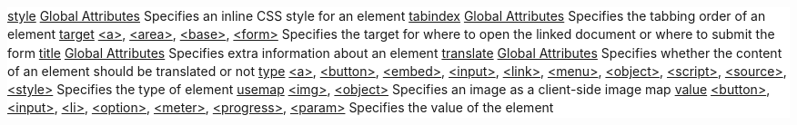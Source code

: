 <tr>
<td><a href="att_style.asp">style</a></td>
<td><a href="ref_standardattributes.asp">Global Attributes</a></td>
<td>Specifies an inline CSS style for an element</td>
</tr>

<tr>
<td><a href="att_tabindex.asp">tabindex</a></td>
<td><a href="ref_standardattributes.asp">Global Attributes</a></td>
<td>Specifies the tabbing order of an element</td>
</tr>

<tr>
<td><a href="att_target.asp">target</a></td>
<td><a href="tag_a.asp">&lt;a&gt;</a>, <a href="tag_area.asp">&lt;area&gt;</a>, <a href="tag_base.asp">&lt;base&gt;</a>, <a href="tag_form.asp">&lt;form&gt;</a></td>
<td>Specifies the target for where to open the linked document or where to 
submit the form</td>
</tr>

<tr>
<td><a href="att_title.asp">title</a></td>
<td><a href="ref_standardattributes.asp">Global Attributes</a></td>
<td>Specifies extra information about an element</td>
</tr>

  <tr>
<td><a href="att_translate.asp">translate</a></td>
<td><a href="ref_standardattributes.asp">Global Attributes</a></td>
<td>Specifies whether the content of an element should be translated or not</td>
  </tr>

<tr>
<td style="height: 56px"><a href="att_type.asp">type</a></td>
<td style="height: 56px"><a href="tag_a.asp">&lt;a&gt;</a>, <a href="tag_button.asp">&lt;button&gt;</a>, <a href="tag_embed.asp">&lt;embed&gt;</a>, <a href="tag_input.asp">&lt;input&gt;</a>, <a href="tag_link.asp">&lt;link&gt;</a>, <a href="tag_menu.asp">&lt;menu&gt;</a>, <a href="tag_object.asp">&lt;object&gt;</a>, <a href="tag_script.asp">&lt;script&gt;</a>, 
<a href="tag_source.asp">&lt;source&gt;</a>, <a href="tag_style.asp">&lt;style&gt;</a></td>
<td style="height: 56px">Specifies the type of element</td>
</tr>

<tr>
<td><a href="att_usemap.asp">usemap</a></td>
<td><a href="tag_img.asp">&lt;img&gt;</a>, <a href="tag_object.asp">&lt;object&gt;</a></td>
<td>Specifies an image as a client-side image map</td>
</tr>

<tr>
<td><a href="att_value.asp">value</a></td>
<td><a href="tag_button.asp">&lt;button&gt;</a>, <a href="tag_input.asp">&lt;input&gt;</a>, <a href="tag_li.asp">&lt;li&gt;</a>, <a href="tag_option.asp">&lt;option&gt;</a>, 
<a href="tag_meter.asp">&lt;meter&gt;</a>, <a href="tag_progress.asp">&lt;progress&gt;</a>, <a href="tag_param.asp">&lt;param&gt;</a></td>
<td>Specifies the value of the element</td>
</tr>
